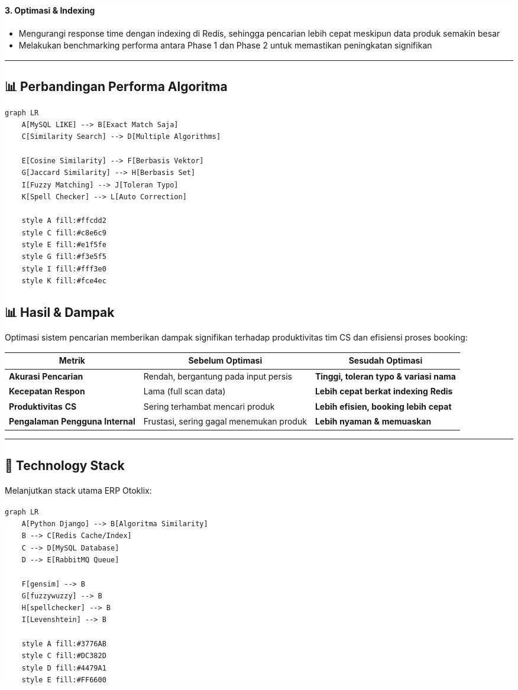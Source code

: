 #### 3. **Optimasi & Indexing**
- Mengurangi response time dengan indexing di Redis, sehingga pencarian lebih cepat meskipun data produk semakin besar
- Melakukan benchmarking performa antara Phase 1 dan Phase 2 untuk memastikan peningkatan signifikan

---

## 📊 Perbandingan Performa Algoritma

```mermaid
graph LR
    A[MySQL LIKE] --> B[Exact Match Saja]
    C[Similarity Search] --> D[Multiple Algorithms]
    
    E[Cosine Similarity] --> F[Berbasis Vektor]
    G[Jaccard Similarity] --> H[Berbasis Set]
    I[Fuzzy Matching] --> J[Toleran Typo]
    K[Spell Checker] --> L[Auto Correction]
    
    style A fill:#ffcdd2
    style C fill:#c8e6c9
    style E fill:#e1f5fe
    style G fill:#f3e5f5
    style I fill:#fff3e0
    style K fill:#fce4ec
```

## 📊 Hasil & Dampak

Optimasi sistem pencarian memberikan dampak signifikan terhadap produktivitas tim CS dan efisiensi proses booking:

| Metrik | Sebelum Optimasi | Sesudah Optimasi |
|--------|------------------|------------------|
| **Akurasi Pencarian** | Rendah, bergantung pada input persis | **Tinggi, toleran typo & variasi nama** |
| **Kecepatan Respon** | Lama (full scan data) | **Lebih cepat berkat indexing Redis** |
| **Produktivitas CS** | Sering terhambat mencari produk | **Lebih efisien, booking lebih cepat** |
| **Pengalaman Pengguna Internal** | Frustasi, sering gagal menemukan produk | **Lebih nyaman & memuaskan** |

---

## 🔧 Technology Stack

Melanjutkan stack utama ERP Otoklix:

```mermaid
graph LR
    A[Python Django] --> B[Algoritma Similarity]
    B --> C[Redis Cache/Index]
    C --> D[MySQL Database]
    D --> E[RabbitMQ Queue]
    
    F[gensim] --> B
    G[fuzzywuzzy] --> B
    H[spellchecker] --> B
    I[Levenshtein] --> B
    
    style A fill:#3776AB
    style C fill:#DC382D
    style D fill:#4479A1
    style E fill:#FF6600
```